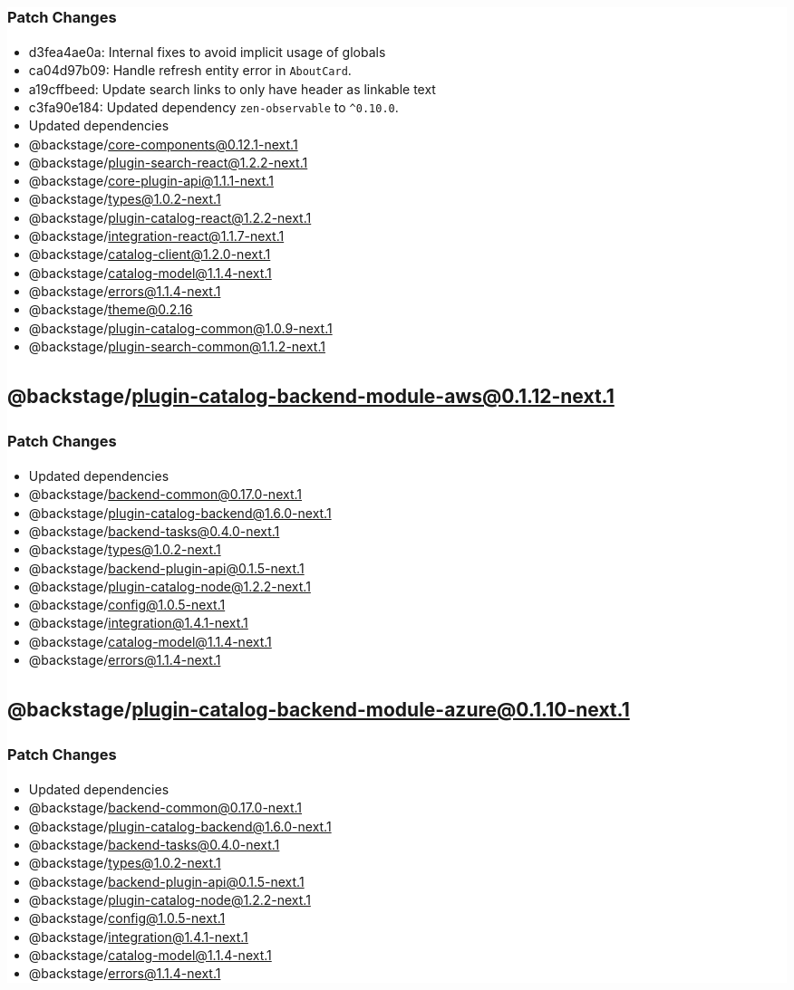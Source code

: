 ### Patch Changes

- d3fea4ae0a: Internal fixes to avoid implicit usage of globals
- ca04d97b09: Handle refresh entity error in `AboutCard`.
- a19cffbeed: Update search links to only have header as linkable text
- c3fa90e184: Updated dependency `zen-observable` to `^0.10.0`.
- Updated dependencies
 - @backstage/core-components@0.12.1-next.1
 - @backstage/plugin-search-react@1.2.2-next.1
 - @backstage/core-plugin-api@1.1.1-next.1
 - @backstage/types@1.0.2-next.1
 - @backstage/plugin-catalog-react@1.2.2-next.1
 - @backstage/integration-react@1.1.7-next.1
 - @backstage/catalog-client@1.2.0-next.1
 - @backstage/catalog-model@1.1.4-next.1
 - @backstage/errors@1.1.4-next.1
 - @backstage/theme@0.2.16
 - @backstage/plugin-catalog-common@1.0.9-next.1
 - @backstage/plugin-search-common@1.1.2-next.1

## @backstage/plugin-catalog-backend-module-aws@0.1.12-next.1

### Patch Changes

- Updated dependencies
 - @backstage/backend-common@0.17.0-next.1
 - @backstage/plugin-catalog-backend@1.6.0-next.1
 - @backstage/backend-tasks@0.4.0-next.1
 - @backstage/types@1.0.2-next.1
 - @backstage/backend-plugin-api@0.1.5-next.1
 - @backstage/plugin-catalog-node@1.2.2-next.1
 - @backstage/config@1.0.5-next.1
 - @backstage/integration@1.4.1-next.1
 - @backstage/catalog-model@1.1.4-next.1
 - @backstage/errors@1.1.4-next.1

## @backstage/plugin-catalog-backend-module-azure@0.1.10-next.1

### Patch Changes

- Updated dependencies
 - @backstage/backend-common@0.17.0-next.1
 - @backstage/plugin-catalog-backend@1.6.0-next.1
 - @backstage/backend-tasks@0.4.0-next.1
 - @backstage/types@1.0.2-next.1
 - @backstage/backend-plugin-api@0.1.5-next.1
 - @backstage/plugin-catalog-node@1.2.2-next.1
 - @backstage/config@1.0.5-next.1
 - @backstage/integration@1.4.1-next.1
 - @backstage/catalog-model@1.1.4-next.1
 - @backstage/errors@1.1.4-next.1
